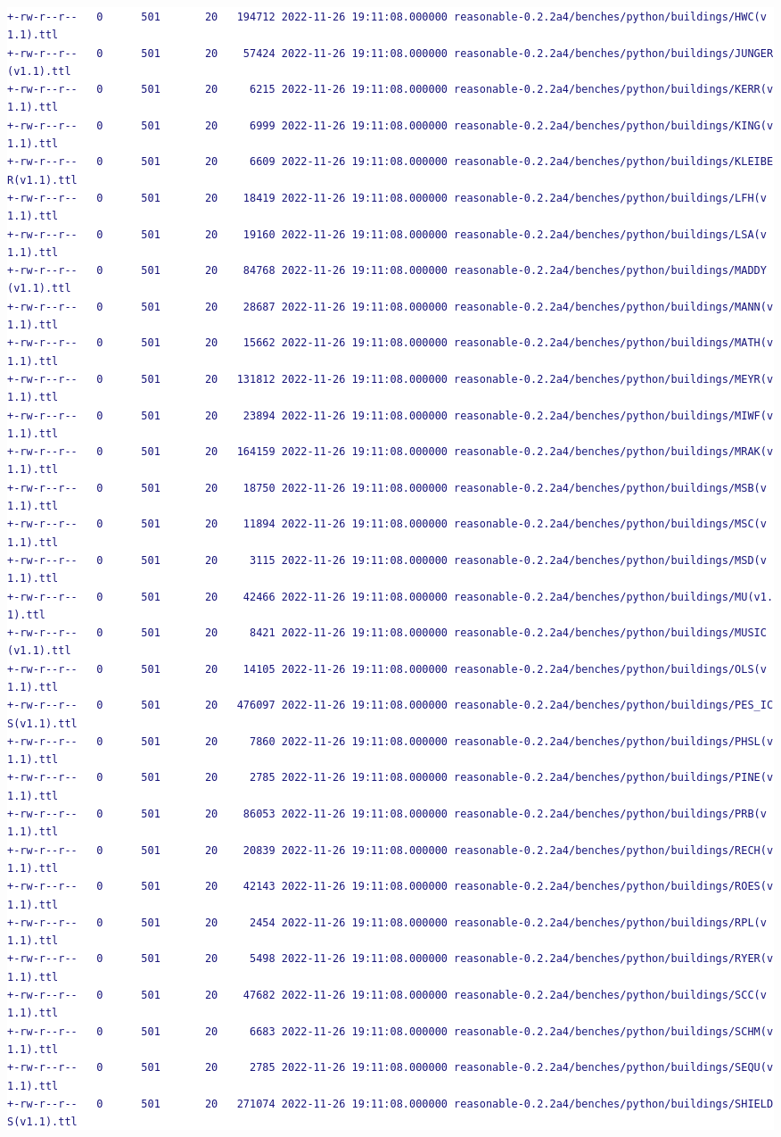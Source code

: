 ```diff
+-rw-r--r--   0      501       20   194712 2022-11-26 19:11:08.000000 reasonable-0.2.2a4/benches/python/buildings/HWC(v1.1).ttl
+-rw-r--r--   0      501       20    57424 2022-11-26 19:11:08.000000 reasonable-0.2.2a4/benches/python/buildings/JUNGER(v1.1).ttl
+-rw-r--r--   0      501       20     6215 2022-11-26 19:11:08.000000 reasonable-0.2.2a4/benches/python/buildings/KERR(v1.1).ttl
+-rw-r--r--   0      501       20     6999 2022-11-26 19:11:08.000000 reasonable-0.2.2a4/benches/python/buildings/KING(v1.1).ttl
+-rw-r--r--   0      501       20     6609 2022-11-26 19:11:08.000000 reasonable-0.2.2a4/benches/python/buildings/KLEIBER(v1.1).ttl
+-rw-r--r--   0      501       20    18419 2022-11-26 19:11:08.000000 reasonable-0.2.2a4/benches/python/buildings/LFH(v1.1).ttl
+-rw-r--r--   0      501       20    19160 2022-11-26 19:11:08.000000 reasonable-0.2.2a4/benches/python/buildings/LSA(v1.1).ttl
+-rw-r--r--   0      501       20    84768 2022-11-26 19:11:08.000000 reasonable-0.2.2a4/benches/python/buildings/MADDY(v1.1).ttl
+-rw-r--r--   0      501       20    28687 2022-11-26 19:11:08.000000 reasonable-0.2.2a4/benches/python/buildings/MANN(v1.1).ttl
+-rw-r--r--   0      501       20    15662 2022-11-26 19:11:08.000000 reasonable-0.2.2a4/benches/python/buildings/MATH(v1.1).ttl
+-rw-r--r--   0      501       20   131812 2022-11-26 19:11:08.000000 reasonable-0.2.2a4/benches/python/buildings/MEYR(v1.1).ttl
+-rw-r--r--   0      501       20    23894 2022-11-26 19:11:08.000000 reasonable-0.2.2a4/benches/python/buildings/MIWF(v1.1).ttl
+-rw-r--r--   0      501       20   164159 2022-11-26 19:11:08.000000 reasonable-0.2.2a4/benches/python/buildings/MRAK(v1.1).ttl
+-rw-r--r--   0      501       20    18750 2022-11-26 19:11:08.000000 reasonable-0.2.2a4/benches/python/buildings/MSB(v1.1).ttl
+-rw-r--r--   0      501       20    11894 2022-11-26 19:11:08.000000 reasonable-0.2.2a4/benches/python/buildings/MSC(v1.1).ttl
+-rw-r--r--   0      501       20     3115 2022-11-26 19:11:08.000000 reasonable-0.2.2a4/benches/python/buildings/MSD(v1.1).ttl
+-rw-r--r--   0      501       20    42466 2022-11-26 19:11:08.000000 reasonable-0.2.2a4/benches/python/buildings/MU(v1.1).ttl
+-rw-r--r--   0      501       20     8421 2022-11-26 19:11:08.000000 reasonable-0.2.2a4/benches/python/buildings/MUSIC(v1.1).ttl
+-rw-r--r--   0      501       20    14105 2022-11-26 19:11:08.000000 reasonable-0.2.2a4/benches/python/buildings/OLS(v1.1).ttl
+-rw-r--r--   0      501       20   476097 2022-11-26 19:11:08.000000 reasonable-0.2.2a4/benches/python/buildings/PES_ICS(v1.1).ttl
+-rw-r--r--   0      501       20     7860 2022-11-26 19:11:08.000000 reasonable-0.2.2a4/benches/python/buildings/PHSL(v1.1).ttl
+-rw-r--r--   0      501       20     2785 2022-11-26 19:11:08.000000 reasonable-0.2.2a4/benches/python/buildings/PINE(v1.1).ttl
+-rw-r--r--   0      501       20    86053 2022-11-26 19:11:08.000000 reasonable-0.2.2a4/benches/python/buildings/PRB(v1.1).ttl
+-rw-r--r--   0      501       20    20839 2022-11-26 19:11:08.000000 reasonable-0.2.2a4/benches/python/buildings/RECH(v1.1).ttl
+-rw-r--r--   0      501       20    42143 2022-11-26 19:11:08.000000 reasonable-0.2.2a4/benches/python/buildings/ROES(v1.1).ttl
+-rw-r--r--   0      501       20     2454 2022-11-26 19:11:08.000000 reasonable-0.2.2a4/benches/python/buildings/RPL(v1.1).ttl
+-rw-r--r--   0      501       20     5498 2022-11-26 19:11:08.000000 reasonable-0.2.2a4/benches/python/buildings/RYER(v1.1).ttl
+-rw-r--r--   0      501       20    47682 2022-11-26 19:11:08.000000 reasonable-0.2.2a4/benches/python/buildings/SCC(v1.1).ttl
+-rw-r--r--   0      501       20     6683 2022-11-26 19:11:08.000000 reasonable-0.2.2a4/benches/python/buildings/SCHM(v1.1).ttl
+-rw-r--r--   0      501       20     2785 2022-11-26 19:11:08.000000 reasonable-0.2.2a4/benches/python/buildings/SEQU(v1.1).ttl
+-rw-r--r--   0      501       20   271074 2022-11-26 19:11:08.000000 reasonable-0.2.2a4/benches/python/buildings/SHIELDS(v1.1).ttl
```
